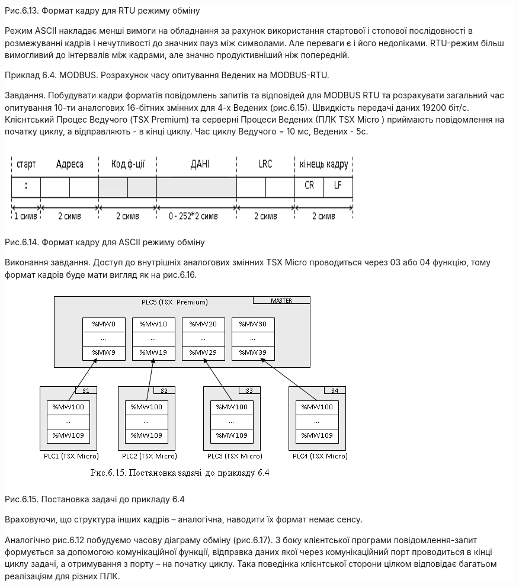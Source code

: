 Рис.6.13. Формат кадру для RTU режиму обміну

Режим ASCII накладає менші вимоги на обладнання за рахунок використання стартової і стопової послідовності в розмежуванні кадрів і нечутливості до значних пауз між символами. Але переваги є і його недоліками. RTU-режим більш вимогливий до інтервалів між кадрами, але значно продуктивніший ніж попередній. 

Приклад 6.4. MODBUS. Розрахунок часу опитування Ведених на MODBUS-RTU.

 Завдання. Побудувати кадри форматів повідомлень запитів та відповідей для MODBUS RTU та розрахувати загальний час опитування 10-ти аналогових 16-бітних змінних для 4-х Ведених (рис.6.15). Швидкість передачі даних 19200 біт/с. Клієнтський Процес Ведучого (TSX Premium) та серверні Процеси Ведених (ПЛК TSX Micro ) приймають повідомлення на початку циклу, а відправляють - в кінці циклу. Час циклу Ведучого = 10 мс, Ведених - 5с. 

<a href="media6/6_14.png" target="_blank"><img src="media6/6_14.png"/></a> 

Рис.6.14. Формат кадру для ASCII режиму обміну

Виконання завдання. Доступ до внутрішніх аналогових змінних TSX Micro проводиться через 03 або 04 функцію, тому формат кадрів буде мати вигляд як на рис.6.16. 

<a href="media6/6_15.png" target="_blank"><img src="media6/6_15.png"/></a> 

Рис.6.15. Постановка задачі до прикладу 6.4 

Враховуючи, що структура інших кадрів – аналогічна, наводити їх формат немає сенсу. 

Аналогічно рис.6.12 побудуємо часову діаграму обміну (рис.6.17). З боку клієнтської програми повідомлення-запит формується за допомогою комунікаційної функції, відправка даних якої через комунікаційний порт проводиться в кінці циклу задачі, а отримування з порту – на початку циклу. Така поведінка клієнтської сторони цілком відповідає багатьом реалізаціям для різних ПЛК.
